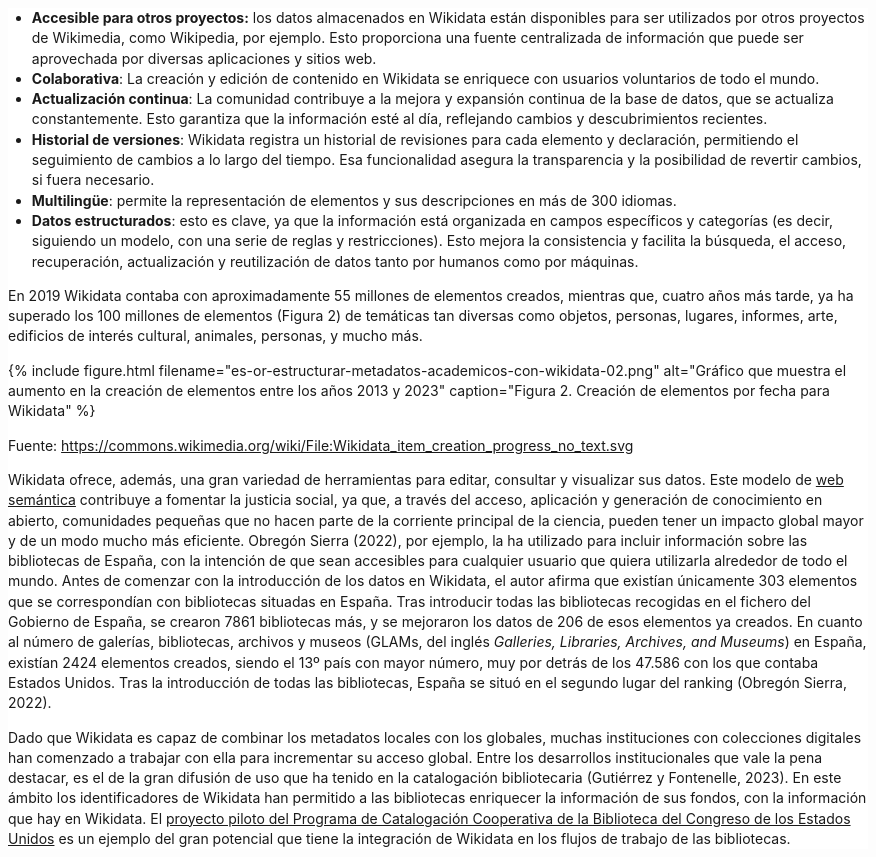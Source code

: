 - **Accesible para otros proyectos:** los datos almacenados en Wikidata están disponibles para ser utilizados por otros proyectos de Wikimedia, como Wikipedia, por ejemplo. Esto proporciona una fuente centralizada de información que puede ser aprovechada por diversas aplicaciones y sitios web.
- **Colaborativa**: La creación y edición de contenido en Wikidata se enriquece con usuarios voluntarios de todo el mundo.
- **Actualización continua**: La comunidad contribuye a la mejora y expansión continua de la base de datos, que se actualiza constantemente. Esto garantiza que la información esté al día, reflejando cambios y descubrimientos recientes.
- **Historial de versiones**: Wikidata registra un historial de revisiones para cada elemento y declaración, permitiendo el seguimiento de cambios a lo largo del tiempo. Esa funcionalidad asegura la transparencia y la posibilidad de revertir cambios, si fuera necesario.
- **Multilingüe**: permite la representación de elementos y sus descripciones en más de 300 idiomas.
- **Datos estructurados**: esto es clave, ya que la información está organizada en campos específicos y categorías (es decir, siguiendo un modelo, con una serie de reglas y restricciones). Esto mejora la consistencia y facilita la búsqueda, el acceso, recuperación, actualización y reutilización de datos tanto por humanos como por máquinas.

En 2019 Wikidata contaba con aproximadamente 55 millones de elementos creados, mientras que, cuatro años más tarde, ya ha superado los 100 millones de elementos (Figura 2) de temáticas tan diversas como objetos, personas, lugares, informes, arte, edificios de interés cultural, animales, personas, y mucho más.

{% include figure.html filename="es-or-estructurar-metadatos-academicos-con-wikidata-02.png" alt="Gráfico que muestra el aumento en la creación de elementos entre los años 2013 y 2023" caption="Figura 2. Creación de elementos por fecha para Wikidata" %}

Fuente: <https://commons.wikimedia.org/wiki/File:Wikidata_item_creation_progress_no_text.svg>

Wikidata ofrece, además, una gran variedad de herramientas para editar, consultar y visualizar sus datos. Este modelo de [web semántica](https://es.wikipedia.org/wiki/Web_semántica) contribuye a fomentar la justicia social, ya que, a través del acceso, aplicación y generación de conocimiento en abierto, comunidades pequeñas que no hacen parte de la corriente principal de la ciencia, pueden tener un impacto global mayor y de un modo mucho más eficiente. Obregón Sierra (2022), por ejemplo, la ha utilizado para incluir información sobre las bibliotecas de España, con la intención de que sean accesibles para cualquier usuario que quiera utilizarla alrededor de todo el mundo. Antes de comenzar con la introducción de los datos en Wikidata, el autor afirma que existían únicamente 303 elementos que se correspondían con bibliotecas situadas en España. Tras introducir todas las bibliotecas recogidas en el fichero del Gobierno de España, se crearon 7861 bibliotecas más, y se mejoraron los datos de 206 de esos elementos ya creados. En cuanto al número de galerías, bibliotecas, archivos y museos (GLAMs, del inglés _Galleries, Libraries, Archives, and Museums_) en España, existían 2424 elementos creados, siendo el 13º país con mayor número, muy por detrás de los 47.586 con los que contaba Estados Unidos. Tras la introducción de todas las bibliotecas, España se situó en el segundo lugar del ranking (Obregón Sierra, 2022).

Dado que Wikidata es capaz de combinar los metadatos locales con los globales, muchas instituciones con colecciones digitales han comenzado a trabajar con ella para incrementar su acceso global. Entre los desarrollos institucionales que vale la pena destacar, es el de la gran difusión de uso que ha tenido en la catalogación bibliotecaria (Gutiérrez y Fontenelle, 2023). En este ámbito los identificadores de Wikidata han permitido a las bibliotecas enriquecer la información de sus fondos, con la información que hay en Wikidata. El [proyecto piloto del Programa de Catalogación Cooperativa de la Biblioteca del Congreso de los Estados Unidos](https://www.wikidata.org/wiki/Wikidata:WikiProject_PCC_Wikidata_Pilot) es un ejemplo del gran potencial que tiene la integración de Wikidata en los flujos de trabajo de las bibliotecas.
